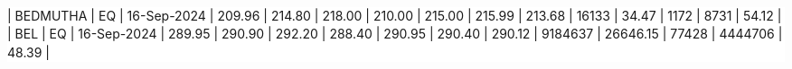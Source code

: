 | BEDMUTHA | EQ | 16-Sep-2024 | 209.96 | 214.80 | 218.00 | 210.00 | 215.00 | 215.99 | 213.68 | 16133 | 34.47 | 1172 | 8731 | 54.12 |
| BEL | EQ | 16-Sep-2024 | 289.95 | 290.90 | 292.20 | 288.40 | 290.95 | 290.40 | 290.12 | 9184637 | 26646.15 | 77428 | 4444706 | 48.39 |
